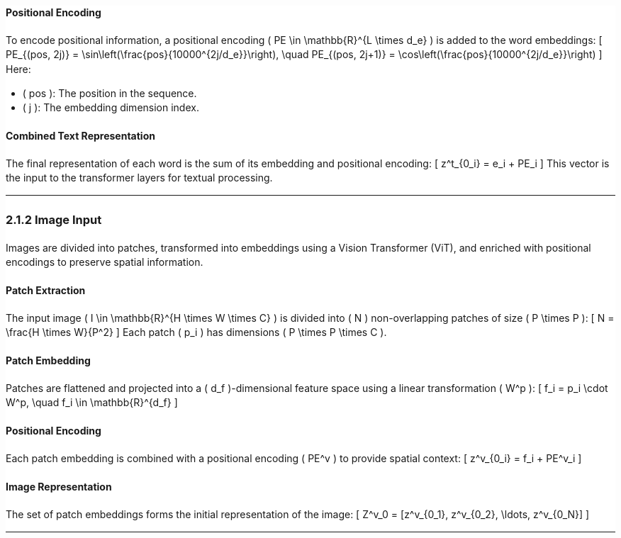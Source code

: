 #### **Positional Encoding**
To encode positional information, a positional encoding \( PE \in \mathbb{R}^{L \times d_e} \) is added to the word embeddings:
\[
PE_{(pos, 2j)} = \sin\left(\frac{pos}{10000^{2j/d_e}}\right), \quad PE_{(pos, 2j+1)} = \cos\left(\frac{pos}{10000^{2j/d_e}}\right)
\]
Here:
- \( pos \): The position in the sequence.
- \( j \): The embedding dimension index.

#### **Combined Text Representation**
The final representation of each word is the sum of its embedding and positional encoding:
\[
z^t_{0_i} = e_i + PE_i
\]
This vector is the input to the transformer layers for textual processing.

---

### **2.1.2 Image Input**

Images are divided into patches, transformed into embeddings using a Vision Transformer (ViT), and enriched with positional encodings to preserve spatial information.

#### **Patch Extraction**
The input image \( I \in \mathbb{R}^{H \times W \times C} \) is divided into \( N \) non-overlapping patches of size \( P \times P \):
\[
N = \frac{H \times W}{P^2}
\]
Each patch \( p_i \) has dimensions \( P \times P \times C \).

#### **Patch Embedding**
Patches are flattened and projected into a \( d_f \)-dimensional feature space using a linear transformation \( W^p \):
\[
f_i = p_i \cdot W^p, \quad f_i \in \mathbb{R}^{d_f}
\]

#### **Positional Encoding**
Each patch embedding is combined with a positional encoding \( PE^v \) to provide spatial context:
\[
z^v_{0_i} = f_i + PE^v_i
\]

#### **Image Representation**
The set of patch embeddings forms the initial representation of the image:
\[
Z^v_0 = [z^v_{0_1}, z^v_{0_2}, \ldots, z^v_{0_N}]
\]

---